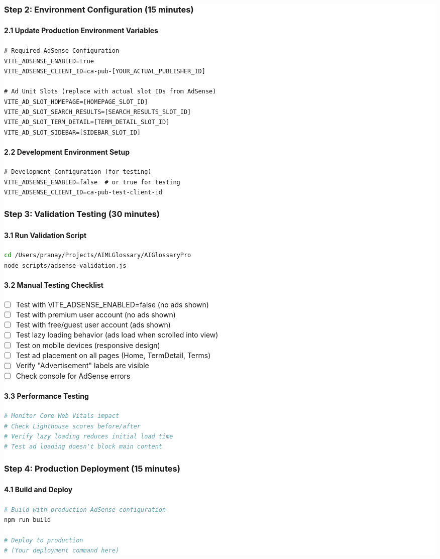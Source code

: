### **Step 2: Environment Configuration** (15 minutes)

#### **2.1 Update Production Environment Variables**
```env
# Required AdSense Configuration
VITE_ADSENSE_ENABLED=true
VITE_ADSENSE_CLIENT_ID=ca-pub-[YOUR_ACTUAL_PUBLISHER_ID]

# Ad Unit Slots (replace with actual slot IDs from AdSense)
VITE_AD_SLOT_HOMEPAGE=[HOMEPAGE_SLOT_ID]
VITE_AD_SLOT_SEARCH_RESULTS=[SEARCH_RESULTS_SLOT_ID]
VITE_AD_SLOT_TERM_DETAIL=[TERM_DETAIL_SLOT_ID]
VITE_AD_SLOT_SIDEBAR=[SIDEBAR_SLOT_ID]
```

#### **2.2 Development Environment Setup**
```env
# Development Configuration (for testing)
VITE_ADSENSE_ENABLED=false  # or true for testing
VITE_ADSENSE_CLIENT_ID=ca-pub-test-client-id
```

### **Step 3: Validation Testing** (30 minutes)

#### **3.1 Run Validation Script**
```bash
cd /Users/pranay/Projects/AIMLGlossary/AIGlossaryPro
node scripts/adsense-validation.js
```

#### **3.2 Manual Testing Checklist**
- [ ] Test with VITE_ADSENSE_ENABLED=false (no ads shown)
- [ ] Test with premium user account (no ads shown)
- [ ] Test with free/guest user account (ads shown)
- [ ] Test lazy loading behavior (ads load when scrolled into view)
- [ ] Test on mobile devices (responsive design)
- [ ] Test ad placement on all pages (Home, TermDetail, Terms)
- [ ] Verify "Advertisement" labels are visible
- [ ] Check console for AdSense errors

#### **3.3 Performance Testing**
```bash
# Monitor Core Web Vitals impact
# Check Lighthouse scores before/after
# Verify lazy loading reduces initial load time
# Test ad loading doesn't block main content
```

### **Step 4: Production Deployment** (15 minutes)

#### **4.1 Build and Deploy**
```bash
# Build with production AdSense configuration
npm run build

# Deploy to production
# (Your deployment command here)
```
